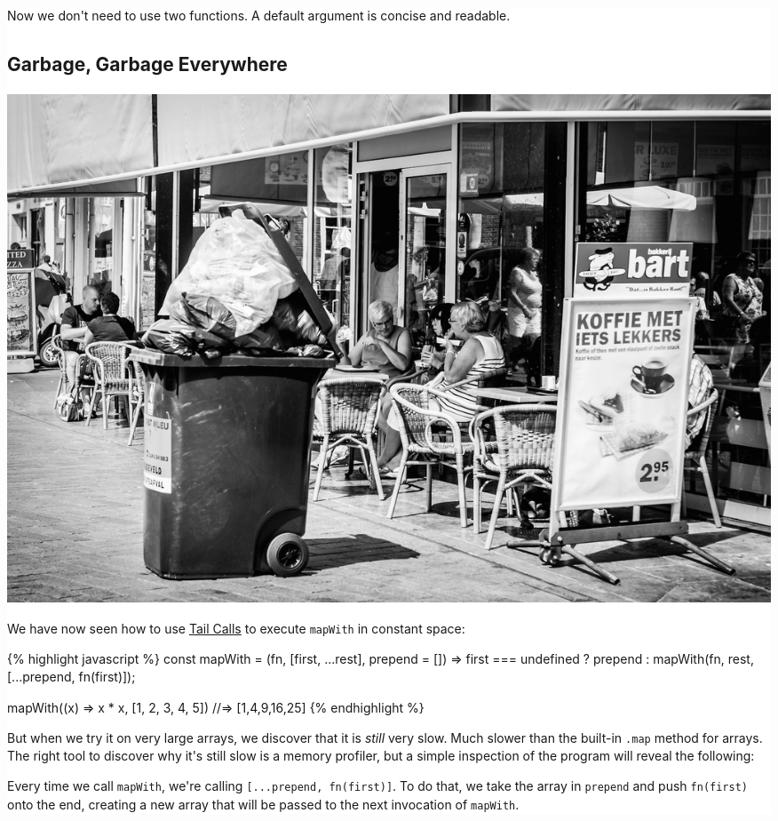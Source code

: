 Now we don't need to use two functions. A default argument is concise and readable.

## Garbage, Garbage Everywhere

![Garbage Day](/assets/images/garbage.jpg)
    
We have now seen how to use [Tail Calls](#tail) to execute `mapWith` in constant space:

{% highlight javascript %}
const mapWith = (fn, [first, ...rest], prepend = []) =>
  first === undefined
    ? prepend
    : mapWith(fn, rest, [...prepend, fn(first)]);
                                                  
mapWith((x) => x * x, [1, 2, 3, 4, 5])
  //=> [1,4,9,16,25]
{% endhighlight %}

But when we try it on very large arrays, we discover that it is *still* very slow. Much slower than the built-in `.map` method for arrays. The right tool to discover why it's still slow is a memory profiler, but a simple inspection of the program will reveal the following:

Every time we call `mapWith`, we're calling `[...prepend, fn(first)]`. To do that, we take the array in `prepend` and push `fn(first)` onto the end, creating a new array that will be passed to the next invocation of `mapWith`.


[filigree]: https://en.wikipedia.org/wiki/Filigree
[^cow]: It needn't always be so: Programmers have developed specialized data structures that make operations like this cheap, often by arranging for structures to share common elements by default, and only making copies when changes are made. But this is not how JavaScript's built-in arrays work.
[Lisp]: https://en.wikipedia.org/wiki/Lisp_(programming_language)
[IBM 704]: https://en.wikipedia.org/wiki/IBM_704
[^lisp]: Lisp is still very much alive, and one of the most interesting and exciting programming languages in use today is [Clojure](http://clojure.org/), a Lisp dialect that runs on the JVM, along with its sibling [ClojureScript](https://github.com/clojure/clojurescript), Clojure that transpiles to JavaScript.
[ja6]: https://leanpub.com/b/buy-allonge-get-thesixedition-free